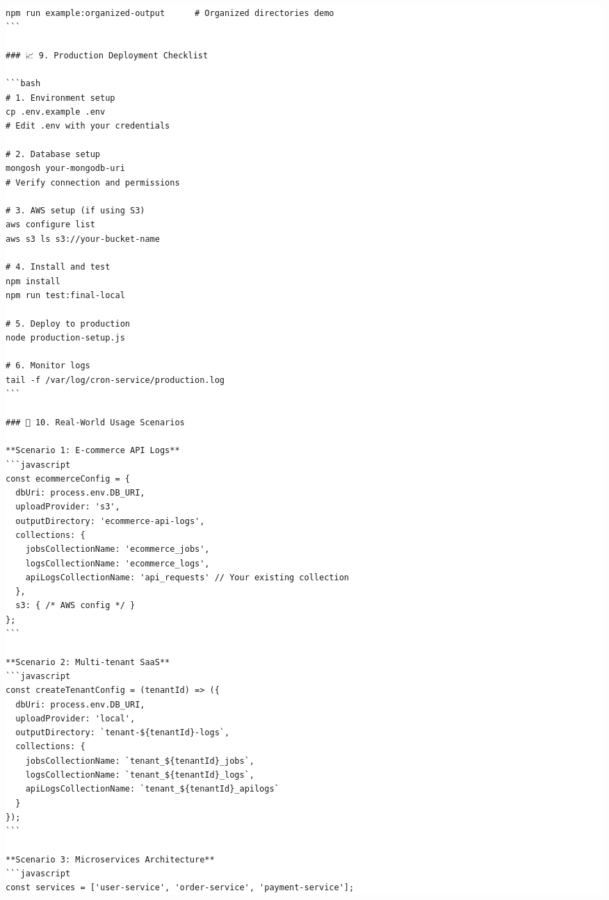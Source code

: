 ````
npm run example:organized-output      # Organized directories demo
```

### 📈 9. Production Deployment Checklist

```bash
# 1. Environment setup
cp .env.example .env
# Edit .env with your credentials

# 2. Database setup
mongosh your-mongodb-uri
# Verify connection and permissions

# 3. AWS setup (if using S3)
aws configure list
aws s3 ls s3://your-bucket-name

# 4. Install and test
npm install
npm run test:final-local

# 5. Deploy to production
node production-setup.js

# 6. Monitor logs
tail -f /var/log/cron-service/production.log
```

### 🎯 10. Real-World Usage Scenarios

**Scenario 1: E-commerce API Logs**
```javascript
const ecommerceConfig = {
  dbUri: process.env.DB_URI,
  uploadProvider: 's3',
  outputDirectory: 'ecommerce-api-logs',
  collections: {
    jobsCollectionName: 'ecommerce_jobs',
    logsCollectionName: 'ecommerce_logs',
    apiLogsCollectionName: 'api_requests' // Your existing collection
  },
  s3: { /* AWS config */ }
};
```

**Scenario 2: Multi-tenant SaaS**
```javascript
const createTenantConfig = (tenantId) => ({
  dbUri: process.env.DB_URI,
  uploadProvider: 'local',
  outputDirectory: `tenant-${tenantId}-logs`,
  collections: {
    jobsCollectionName: `tenant_${tenantId}_jobs`,
    logsCollectionName: `tenant_${tenantId}_logs`,
    apiLogsCollectionName: `tenant_${tenantId}_apilogs`
  }
});
```

**Scenario 3: Microservices Architecture**
```javascript
const services = ['user-service', 'order-service', 'payment-service'];

````
